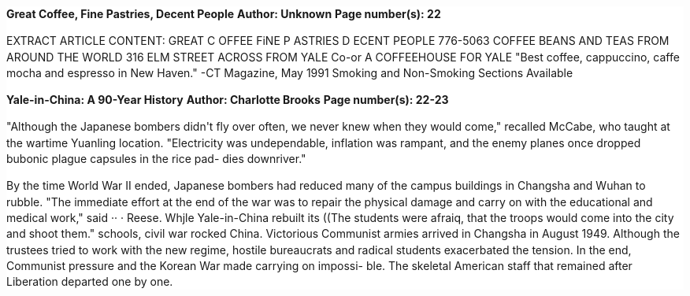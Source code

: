 

**Great Coffee, Fine Pastries, Decent People**
**Author: Unknown**
**Page number(s): 22**

EXTRACT ARTICLE CONTENT:
GREAT C OFFEE 
FiNE P ASTRIES 
D ECENT PEOPLE 
776-5063 
COFFEE BEANS AND 
TEAS FROM AROUND 
THE WORLD 
316 ELM STREET 
ACROSS FROM YALE Co-or 
A COFFEEHOUSE FOR YALE 
"Best coffee, cappuccino, caffe mocha and espresso in New Haven." 
-CT Magazine, May 1991 
Smoking and Non-Smoking Sections Available


**Yale-in-China: A 90-Year History**
**Author: Charlotte Brooks**
**Page number(s): 22-23**

"Although the Japanese bombers 
didn't fly over often, we never knew 
when they would come," recalled 
McCabe, who taught at the wartime 
Yuanling location. "Electricity was 
undependable, inflation was rampant, 
and the enemy planes once dropped 
bubonic plague capsules in the rice pad-
dies downriver." 

By the time World War II ended, 
Japanese bombers had reduced many of 
the campus buildings in Changsha and 
Wuhan to rubble. "The immediate 
effort at the end of the war was to repair 
the physical damage and carry on with 
the educational and medical work," said 
·· · Reese. Whjle Yale-in-China rebuilt its 
((The students were 
afraiq, that the troops 
would come into the city 
and shoot them." 
schools, civil war rocked China. 
Victorious Communist armies arrived 
in Changsha in August 1949. Although 
the trustees tried to work with the new 
regime, hostile bureaucrats and radical 
students exacerbated the tension. In the 
end, Communist pressure and the 
Korean War made carrying on impossi-
ble. The skeletal American staff that 
remained after Liberation departed one 
by one. 
